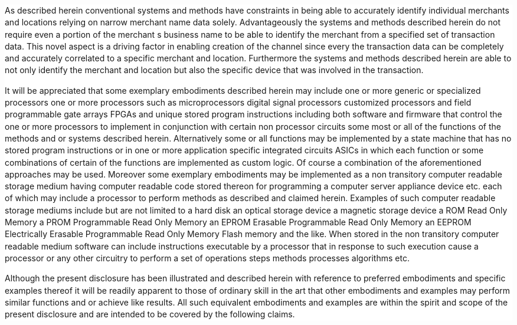 As described herein conventional systems and methods have constraints in being able to accurately identify individual merchants and locations relying on narrow merchant name data solely. Advantageously the systems and methods described herein do not require even a portion of the merchant s business name to be able to identify the merchant from a specified set of transaction data. This novel aspect is a driving factor in enabling creation of the channel since every the transaction data can be completely and accurately correlated to a specific merchant and location. Furthermore the systems and methods described herein are able to not only identify the merchant and location but also the specific device that was involved in the transaction.

It will be appreciated that some exemplary embodiments described herein may include one or more generic or specialized processors one or more processors such as microprocessors digital signal processors customized processors and field programmable gate arrays FPGAs and unique stored program instructions including both software and firmware that control the one or more processors to implement in conjunction with certain non processor circuits some most or all of the functions of the methods and or systems described herein. Alternatively some or all functions may be implemented by a state machine that has no stored program instructions or in one or more application specific integrated circuits ASICs in which each function or some combinations of certain of the functions are implemented as custom logic. Of course a combination of the aforementioned approaches may be used. Moreover some exemplary embodiments may be implemented as a non transitory computer readable storage medium having computer readable code stored thereon for programming a computer server appliance device etc. each of which may include a processor to perform methods as described and claimed herein. Examples of such computer readable storage mediums include but are not limited to a hard disk an optical storage device a magnetic storage device a ROM Read Only Memory a PROM Programmable Read Only Memory an EPROM Erasable Programmable Read Only Memory an EEPROM Electrically Erasable Programmable Read Only Memory Flash memory and the like. When stored in the non transitory computer readable medium software can include instructions executable by a processor that in response to such execution cause a processor or any other circuitry to perform a set of operations steps methods processes algorithms etc.

Although the present disclosure has been illustrated and described herein with reference to preferred embodiments and specific examples thereof it will be readily apparent to those of ordinary skill in the art that other embodiments and examples may perform similar functions and or achieve like results. All such equivalent embodiments and examples are within the spirit and scope of the present disclosure and are intended to be covered by the following claims.


